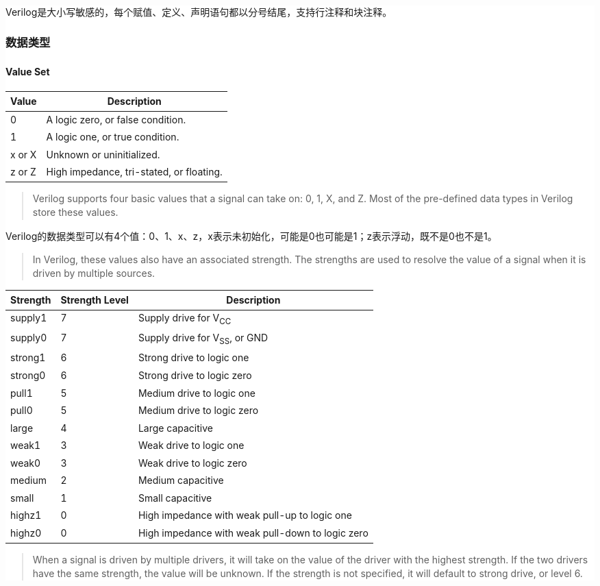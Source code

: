 Verilog是大小写敏感的，每个赋值、定义、声明语句都以分号结尾，支持行注释和块注释。

### 数据类型

#### Value Set

| Value | Description | 
| - | - | 
| 0         | A logic zero, or false condition. | 
| 1         | A logic one, or true condition. | 
| x or X    | Unknown or uninitialized. | 
| z or Z    | High impedance, tri-stated, or floating. | 

> Verilog supports four basic values that a signal can take on: 0, 1, X, and Z. Most of the pre-defined data types in Verilog store these values.

Verilog的数据类型可以有4个值：0、1、x、z，x表示未初始化，可能是0也可能是1；z表示浮动，既不是0也不是1。

> In Verilog, these values also have an associated strength. The strengths are used to resolve the value of a signal when it is driven by multiple sources.

| Strength | Strength Level | Description | 
| - | - | - | 
|supply1 | 7 | Supply drive for V<sub>CC</sub> | 
|supply0 | 7 | Supply drive for V<sub>SS</sub>, or GND | 
|strong1 | 6 | Strong drive to logic one | 
|strong0 | 6 | Strong drive to logic zero | 
|pull1   | 5 | Medium drive to logic one | 
|pull0   | 5 | Medium drive to logic zero | 
|large   | 4 | Large capacitive | 
|weak1   | 3 | Weak drive to logic one | 
|weak0   | 3 | Weak drive to logic zero | 
|medium  | 2 | Medium capacitive | 
|small   | 1 | Small capacitive | 
|highz1  | 0 | High impedance with weak pull-up to logic one | 
|highz0  | 0 | High impedance with weak pull-down to logic zero | 

> When a signal is driven by multiple drivers, it will take on the value of the driver with the highest strength. If the two drivers have the same strength, the value will be unknown. If the strength is not specified, it will default to strong drive, or level 6.

